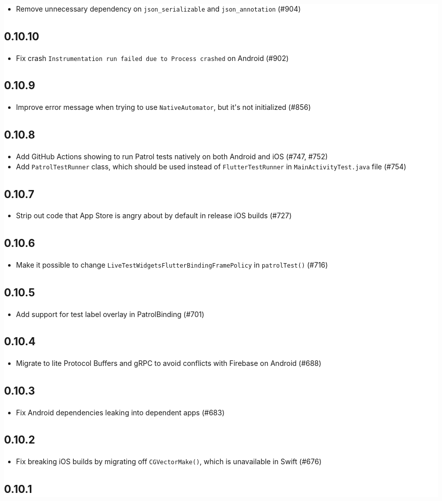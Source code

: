 - Remove unnecessary dependency on `json_serializable` and `json_annotation`
  (#904)

## 0.10.10

- Fix crash `Instrumentation run failed due to Process crashed` on Android
  (#902)

## 0.10.9

- Improve error message when trying to use `NativeAutomator`, but it's not
  initialized (#856)

## 0.10.8

- Add GitHub Actions showing to run Patrol tests natively on both Android and
  iOS (#747, #752)
- Add `PatrolTestRunner` class, which should be used instead of
  `FlutterTestRunner` in `MainActivityTest.java` file (#754)

## 0.10.7

- Strip out code that App Store is angry about by default in release iOS builds
  (#727)

## 0.10.6

- Make it possible to change `LiveTestWidgetsFlutterBindingFramePolicy` in
  `patrolTest()` (#716)

## 0.10.5

- Add support for test label overlay in PatrolBinding (#701)

## 0.10.4

- Migrate to lite Protocol Buffers and gRPC to avoid conflicts with Firebase on
  Android (#688)

## 0.10.3

- Fix Android dependencies leaking into dependent apps (#683)

## 0.10.2

- Fix breaking iOS builds by migrating off `CGVectorMake()`, which is
  unavailable in Swift (#676)

## 0.10.1
